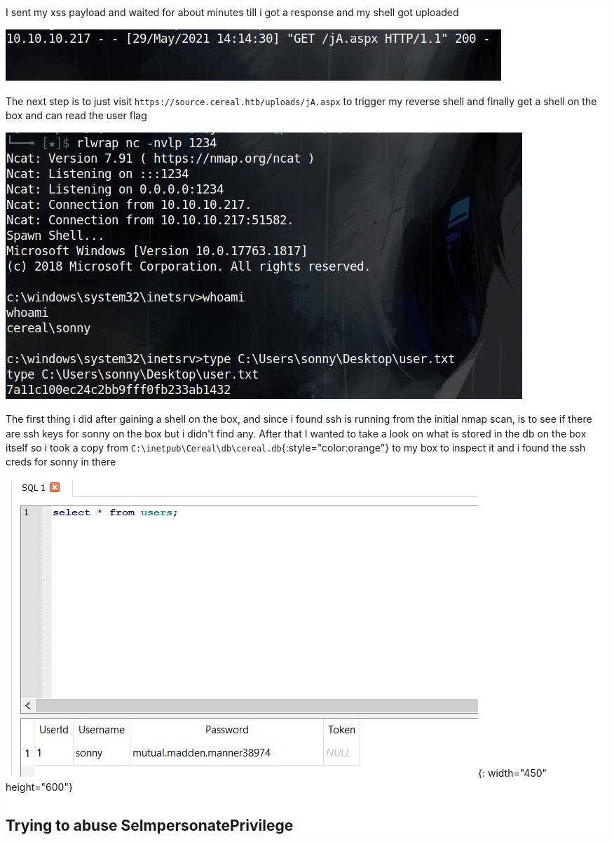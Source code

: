 I sent my xss payload and waited for about minutes till i got a response and my shell got uploaded

![42](/assets/images/HTB/Cereal/42.png)

The next step is to just visit `https://source.cereal.htb/uploads/jA.aspx` to trigger my reverse shell and finally get a shell on the box and can read the user flag

![43](/assets/images/HTB/Cereal/43.png)

The first thing i did after gaining a shell on the box, and since i found ssh is running from the initial nmap scan, is to see if there are ssh keys for sonny on the box but i didn't find any. After that I wanted to take a look on what is stored in the db on the box itself so i took a copy from `C:\inetpub\Cereal\db\cereal.db`{:style="color:orange"} to my box to inspect it and i found the ssh creds for sonny in there

![431](/assets/images/HTB/Cereal/43.1.png){: width="450" height="600"}
## Trying to abuse SeImpersonatePrivilege
